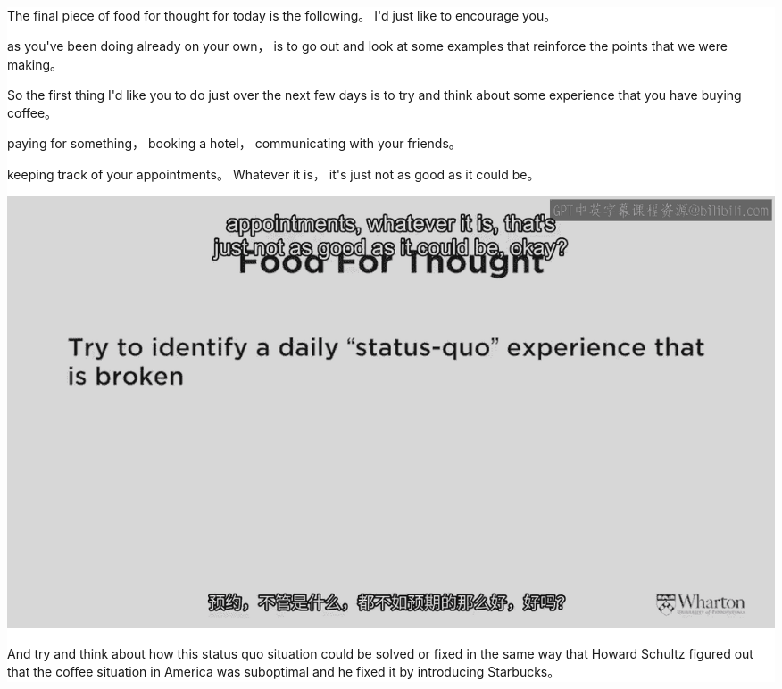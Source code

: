  The final piece of food for thought for today is the following。 I'd just like to encourage you。

 as you've been doing already on your own， is to go out and look at some examples that reinforce the points that we were making。

 So the first thing I'd like you to do just over the next few days is to try and think about some experience that you have buying coffee。

 paying for something， booking a hotel， communicating with your friends。

 keeping track of your appointments。 Whatever it is， it's just not as good as it could be。



![](img/12ae7a4a265b5a80c6bbf85f20b2f106_30.png)

 And try and think about how this status quo situation could be solved or fixed in the same way that Howard Schultz figured out that the coffee situation in America was suboptimal and he fixed it by introducing Starbucks。



